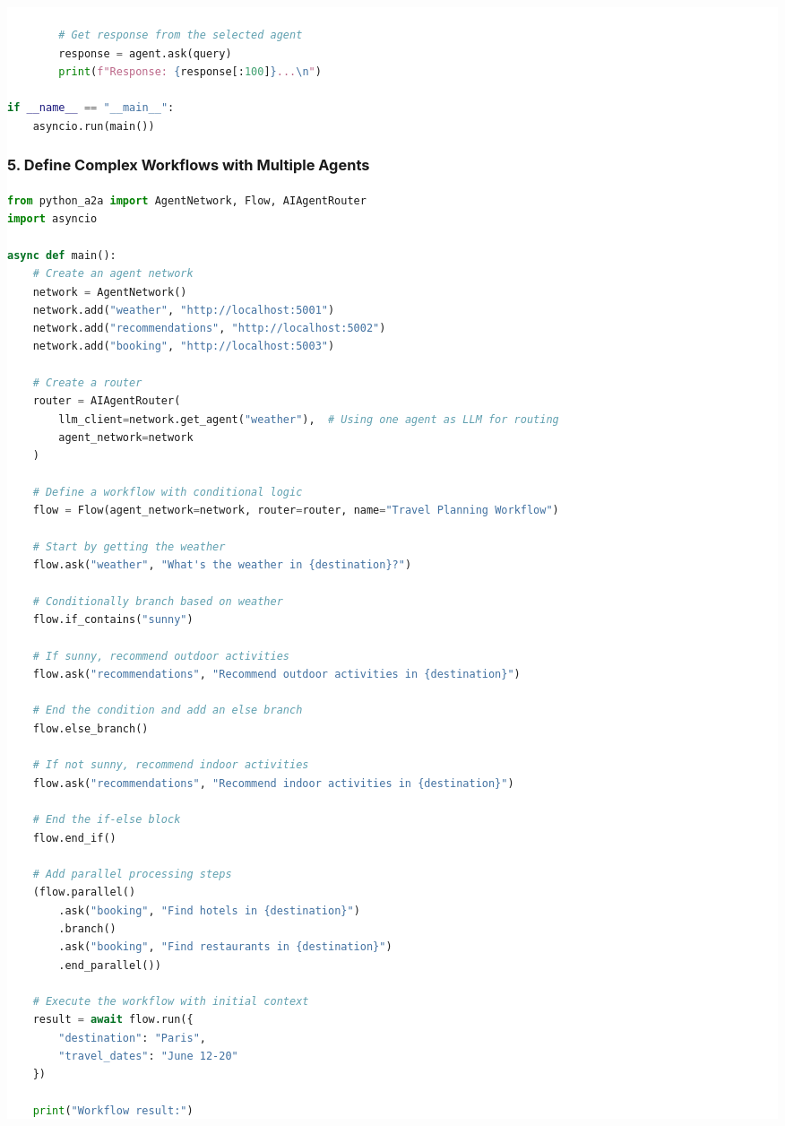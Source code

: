 ```python
        
        # Get response from the selected agent
        response = agent.ask(query)
        print(f"Response: {response[:100]}...\n")

if __name__ == "__main__":
    asyncio.run(main())
```

### 5. Define Complex Workflows with Multiple Agents

```python
from python_a2a import AgentNetwork, Flow, AIAgentRouter
import asyncio

async def main():
    # Create an agent network
    network = AgentNetwork()
    network.add("weather", "http://localhost:5001")
    network.add("recommendations", "http://localhost:5002")
    network.add("booking", "http://localhost:5003")
    
    # Create a router
    router = AIAgentRouter(
        llm_client=network.get_agent("weather"),  # Using one agent as LLM for routing
        agent_network=network
    )
    
    # Define a workflow with conditional logic
    flow = Flow(agent_network=network, router=router, name="Travel Planning Workflow")
    
    # Start by getting the weather
    flow.ask("weather", "What's the weather in {destination}?")
    
    # Conditionally branch based on weather
    flow.if_contains("sunny")
    
    # If sunny, recommend outdoor activities
    flow.ask("recommendations", "Recommend outdoor activities in {destination}")
    
    # End the condition and add an else branch
    flow.else_branch()
    
    # If not sunny, recommend indoor activities
    flow.ask("recommendations", "Recommend indoor activities in {destination}")
    
    # End the if-else block
    flow.end_if()
    
    # Add parallel processing steps
    (flow.parallel()
        .ask("booking", "Find hotels in {destination}")
        .branch()
        .ask("booking", "Find restaurants in {destination}")
        .end_parallel())
    
    # Execute the workflow with initial context
    result = await flow.run({
        "destination": "Paris",
        "travel_dates": "June 12-20"
    })
    
    print("Workflow result:")
```